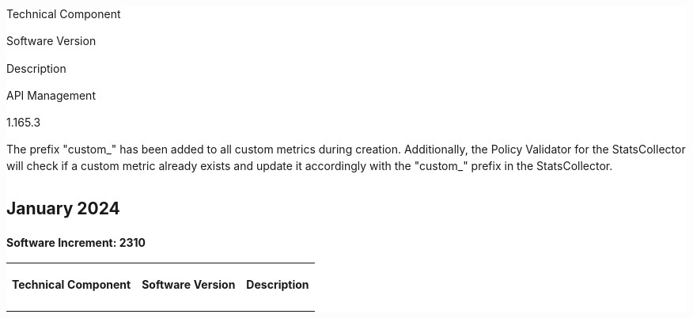Technical Component

</th>
<th valign="top">

Software Version

</th>
<th valign="top">

Description

</th>
</tr>
<tr>
<td valign="top">

API Management

</td>
<td valign="top">

1.165.3

</td>
<td valign="top">

The prefix "custom\_" has been added to all custom metrics during creation. Additionally, the Policy Validator for the StatsCollector will check if a custom metric already exists and update it accordingly with the "custom\_" prefix in the StatsCollector.

</td>
</tr>
</table>



<a name="loio6ddd927cbeaa42e384dc903e6002e269__section_u3g_xqj_hrb"/>

## January 2024

**Software Increment: 2310**


<table>
<tr>
<th valign="top">

Technical Component

</th>
<th valign="top">

Software Version

</th>
<th valign="top">

Description

</th>
</tr>
<tr>
<td valign="top">
